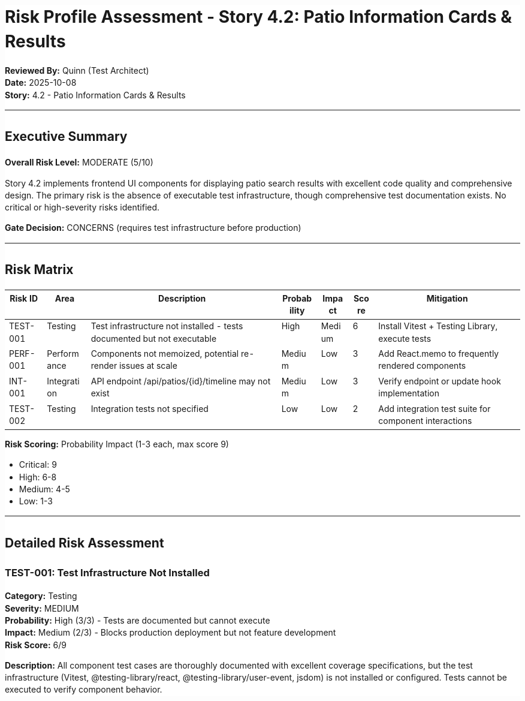 ﻿# Risk Profile Assessment - Story 4.2: Patio Information Cards & Results

**Reviewed By:** Quinn (Test Architect)  
**Date:** 2025-10-08  
**Story:** 4.2 - Patio Information Cards & Results

---

## Executive Summary

**Overall Risk Level:** MODERATE (5/10)

Story 4.2 implements frontend UI components for displaying patio search results with excellent code quality and comprehensive design. The primary risk is the absence of executable test infrastructure, though comprehensive test documentation exists. No critical or high-severity risks identified.

**Gate Decision:** CONCERNS (requires test infrastructure before production)

---

## Risk Matrix

| Risk ID | Area | Description | Probability | Impact | Score | Mitigation |
|---------|------|-------------|-------------|--------|-------|------------|
| TEST-001 | Testing | Test infrastructure not installed - tests documented but not executable | High | Medium | 6 | Install Vitest + Testing Library, execute tests |
| PERF-001 | Performance | Components not memoized, potential re-render issues at scale | Medium | Low | 3 | Add React.memo to frequently rendered components |
| INT-001 | Integration | API endpoint /api/patios/{id}/timeline may not exist | Medium | Low | 3 | Verify endpoint or update hook implementation |
| TEST-002 | Testing | Integration tests not specified | Low | Low | 2 | Add integration test suite for component interactions |

**Risk Scoring:** Probability  Impact (1-3 each, max score 9)
- Critical: 9
- High: 6-8
- Medium: 4-5
- Low: 1-3

---

## Detailed Risk Assessment

### TEST-001: Test Infrastructure Not Installed
**Category:** Testing  
**Severity:** MEDIUM  
**Probability:** High (3/3) - Tests are documented but cannot execute  
**Impact:** Medium (2/3) - Blocks production deployment but not feature development  
**Risk Score:** 6/9

**Description:**
All component test cases are thoroughly documented with excellent coverage specifications, but the test infrastructure (Vitest, @testing-library/react, @testing-library/user-event, jsdom) is not installed or configured. Tests cannot be executed to verify component behavior.

